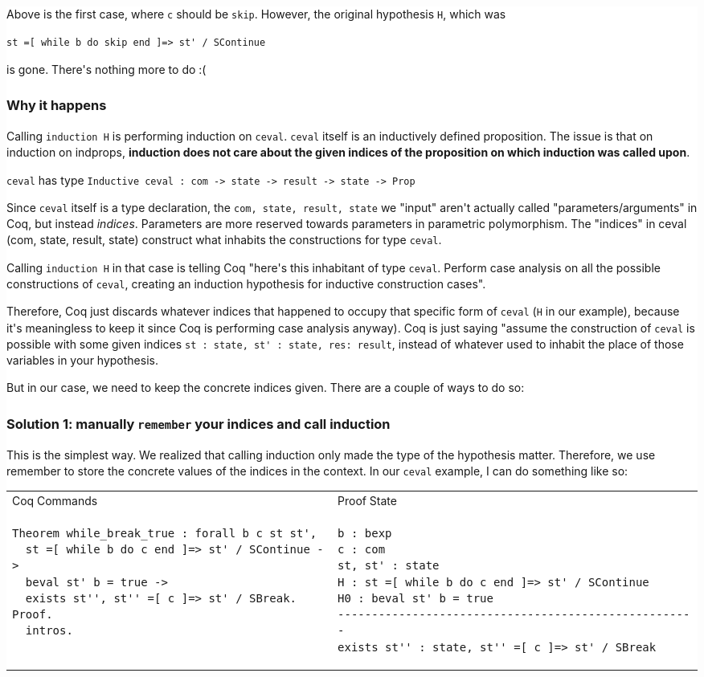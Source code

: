 Above is the first case, where `c` should be `skip`. However, the original hypothesis `H`, which was 
```coq
st =[ while b do skip end ]=> st' / SContinue
```

is gone. There's nothing more to do :(

### Why it happens

Calling `induction H` is performing induction on `ceval`. `ceval` itself is an inductively defined proposition. The issue is that on induction on indprops, **induction does not care about the given indices of the proposition on which induction was called upon**.

`ceval` has type `Inductive ceval : com -> state -> result -> state -> Prop`

Since `ceval` itself is a type declaration, the `com, state, result, state` we "input" aren't actually called "parameters/arguments" in Coq, but instead *indices*. Parameters are more reserved towards parameters in parametric polymorphism. The "indices" in ceval (com, state, result, state) construct what inhabits the constructions for type `ceval`.

Calling `induction H` in that case is telling Coq "here's this inhabitant of type `ceval`. Perform case analysis on all the possible constructions of `ceval`, creating an induction hypothesis for inductive construction cases".

Therefore, Coq just discards whatever indices that happened to occupy that specific form of `ceval` (`H` in our example), because it's meaningless to keep it since Coq is performing case analysis anyway). Coq is just saying "assume the construction of `ceval` is possible with some given indices `st : state, st' : state, res: result`, instead of whatever used to inhabit the place of those variables in your hypothesis.


But in our case, we need to keep the concrete indices given. There are a couple of ways to do so:


### Solution 1: manually `remember` your indices and call induction

This is the simplest way. We realized that calling induction only made the type of the hypothesis matter. Therefore, we use remember to store the concrete values of the indices in the context. In our `ceval` example, I can do something like so:

<table>
<tr>
<td> Coq Commands </td> <td> Proof State </td>
</tr>
<tr>
<td> 
<pre lang="coq">
Theorem while_break_true : forall b c st st',
  st =[ while b do c end ]=> st' / SContinue ->
  beval st' b = true ->
  exists st'', st'' =[ c ]=> st' / SBreak.
Proof.
  intros.
</pre>
</td>
<td>
<pre lang="coq">
b : bexp
c : com
st, st' : state
H : st =[ while b do c end ]=> st' / SContinue
H0 : beval st' b = true
-----------------------------------------------------
exists st'' : state, st'' =[ c ]=> st' / SBreak
</pre>
</td>